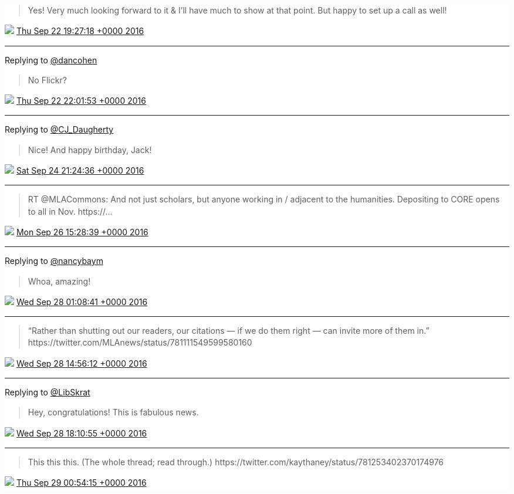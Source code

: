 > Yes\! Very much looking forward to it &amp; I’ll have much to show at that point\. But happy to set up a call as well\!

<img src="../../media/tweet.ico" width="12" /> [Thu Sep 22 19:27:18 +0000 2016](https://twitter.com/kfitz/status/779039389578096640)

----

Replying to [@dancohen](https://twitter.com/dancohen/status/779077656637833221)

> No Flickr?

<img src="../../media/tweet.ico" width="12" /> [Thu Sep 22 22:01:53 +0000 2016](https://twitter.com/kfitz/status/779078291177279488)

----

Replying to [@CJ\_Daugherty](https://twitter.com/CJ_Daugherty/status/779793032229027841)

> Nice\! And happy birthday, Jack\!

<img src="../../media/tweet.ico" width="12" /> [Sat Sep 24 21:24:36 +0000 2016](https://twitter.com/kfitz/status/779793683357036545)

----

> RT @MLACommons: And not just scholars, but anyone working in / adjacent to the humanities\. Depositing to CORE opens to all in Nov\. https://…

<img src="../../media/tweet.ico" width="12" /> [Mon Sep 26 15:28:39 +0000 2016](https://twitter.com/kfitz/status/780428881589366788)

----

Replying to [@nancybaym](https://twitter.com/nancybaym/status/780932107258437633)

> Whoa, amazing\!

<img src="../../media/tweet.ico" width="12" /> [Wed Sep 28 01:08:41 +0000 2016](https://twitter.com/kfitz/status/780937239006220288)

----

> “Rather than shutting out our readers, our citations — if we do them right — can invite more of them in\.” https://twitter\.com/MLAnews/status/781111549599580160

<img src="../../media/tweet.ico" width="12" /> [Wed Sep 28 14:56:12 +0000 2016](https://twitter.com/kfitz/status/781145491744645120)

----

Replying to [@LibSkrat](https://twitter.com/LibSkrat/status/781190758007119876)

> Hey, congratulations\! This is fabulous news\.

<img src="../../media/tweet.ico" width="12" /> [Wed Sep 28 18:10:55 +0000 2016](https://twitter.com/kfitz/status/781194490258137088)

----

> This this this\. \(The whole thread; read through\.\) https://twitter\.com/kaythaney/status/781253402370174976

<img src="../../media/tweet.ico" width="12" /> [Thu Sep 29 00:54:15 +0000 2016](https://twitter.com/kfitz/status/781295992440315904)
